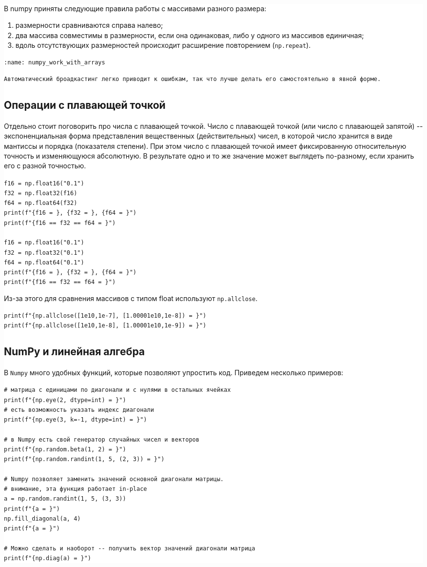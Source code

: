 В numpy приняты следующие правила работы с массивами разного размера:
1. размерности сравниваются справа налево;
2. два массива совместимы в размерности, если она одинаковая, либо у одного из массивов единичная;
3. вдоль отсутствующих размерностей происходит расширение повторением (`np.repeat`).

```{figure} /_static/linalg/ru/numpy_work_with_arrays.png
:name: numpy_work_with_arrays
```

```{attention} Be aware
Автоматический броадкастинг легко приводит к ошибкам, так что лучше делать его самостоятельно в явной форме.
```

## Операции с плавающей точкой

Отдельно стоит поговорить про числа с плавающей точкой.
Число с плавающей точкой (или число с плавающей запятой) -- экспоненциальная форма представления вещественных (действительных) чисел, в которой число хранится в виде мантиссы и порядка (показателя степени). При этом число с плавающей точкой имеет фиксированную относительную точность и изменяющуюся абсолютную.
В результате одно и то же значение может выглядеть по-разному, если хранить его с разной точностью.

```{code-cell} ipython3
f16 = np.float16("0.1")
f32 = np.float32(f16)
f64 = np.float64(f32)
print(f"{f16 = }, {f32 = }, {f64 = }")
print(f"{f16 == f32 == f64 = }")

f16 = np.float16("0.1")
f32 = np.float32("0.1")
f64 = np.float64("0.1")
print(f"{f16 = }, {f32 = }, {f64 = }")
print(f"{f16 == f32 == f64 = }")
```

Из-за этого для сравнения массивов с типом float используют `np.allclose`.

```{code-cell} ipython3
print(f"{np.allclose([1e10,1e-7], [1.00001e10,1e-8]) = }")
print(f"{np.allclose([1e10,1e-8], [1.00001e10,1e-9]) = }")
```

## NumPy и линейная алгебра

В `Numpy` много удобных функций, которые позволяют упростить код. Приведем несколько примеров:

```{code-cell} ipython3
# матрица с единицами по диагонали и с нулями в остальных ячейках
print(f"{np.eye(2, dtype=int) = }")
# есть возможность указать индекс диагонали
print(f"{np.eye(3, k=-1, dtype=int) = }")

# в Numpy есть свой генератор случайных чисел и векторов
print(f"{np.random.beta(1, 2) = }")
print(f"{np.random.randint(1, 5, (2, 3)) = }")

# Numpy позволяет заменить значений основной диагонали матрицы.
# внимание, эта функция работает in-place
a = np.random.randint(1, 5, (3, 3))
print(f"{a = }")
np.fill_diagonal(a, 4)
print(f"{a = }")

# Можно сделать и наоборот -- получить вектор значений диагонали матрица
print(f"{np.diag(a) = }")
```